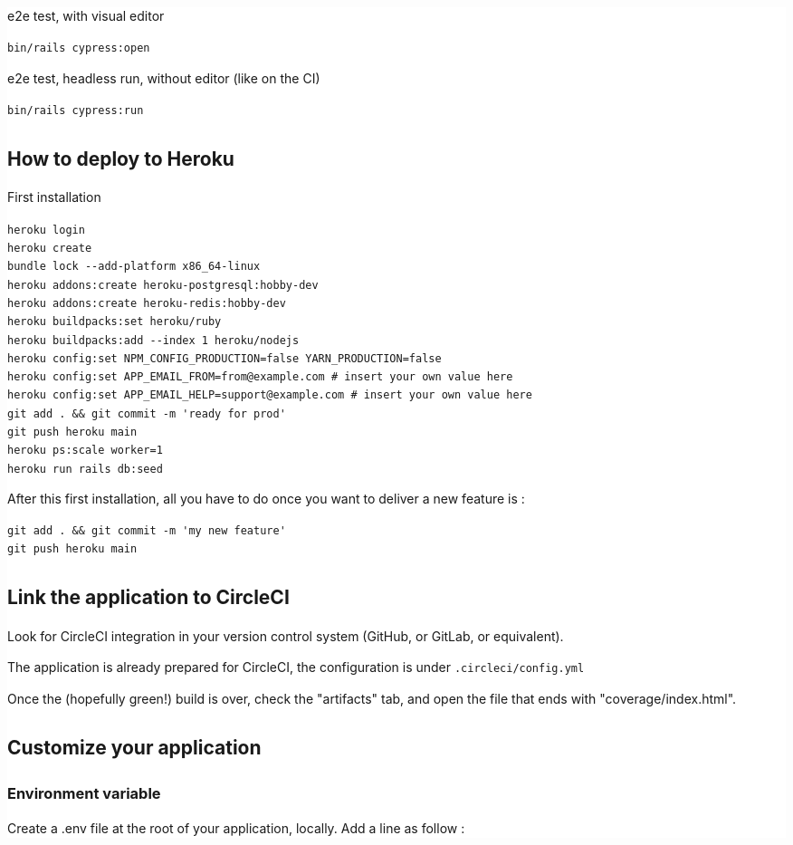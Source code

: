 e2e test, with visual editor
```
bin/rails cypress:open
```

e2e test, headless run, without editor (like on the CI)
```
bin/rails cypress:run
```


## How to deploy to Heroku

First installation

```
heroku login  
heroku create  
bundle lock --add-platform x86_64-linux  
heroku addons:create heroku-postgresql:hobby-dev  
heroku addons:create heroku-redis:hobby-dev  
heroku buildpacks:set heroku/ruby
heroku buildpacks:add --index 1 heroku/nodejs
heroku config:set NPM_CONFIG_PRODUCTION=false YARN_PRODUCTION=false
heroku config:set APP_EMAIL_FROM=from@example.com # insert your own value here
heroku config:set APP_EMAIL_HELP=support@example.com # insert your own value here
git add . && git commit -m 'ready for prod'  
git push heroku main  
heroku ps:scale worker=1
heroku run rails db:seed

```

After this first installation, all you have to do once you want to deliver a new feature is :

```
git add . && git commit -m 'my new feature'  
git push heroku main  
```


## Link the application to CircleCI

Look for CircleCI integration in your version control system (GitHub, or GitLab, or equivalent).

The application is already prepared for CircleCI, the configuration is under `.circleci/config.yml`

Once the (hopefully green!) build is over, check the "artifacts" tab, and open the file that ends with "coverage/index.html".


## Customize your application

### Environment variable

Create a .env file at the root of your application, locally.
Add a line as follow :
